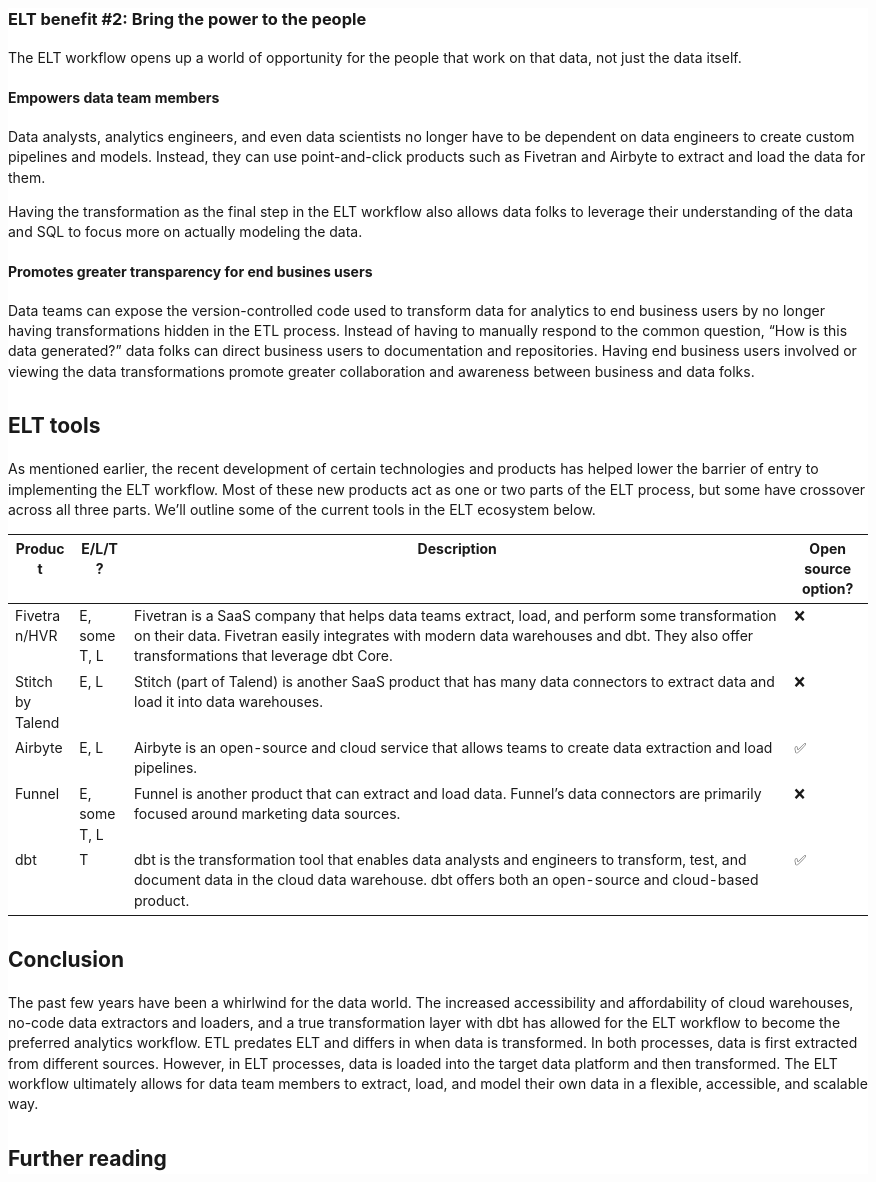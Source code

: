 ### ELT benefit #2: Bring the power to the people

The ELT workflow opens up a world of opportunity for the people that work on that data, not just the data itself.

#### Empowers data team members

Data analysts, analytics engineers, and even data scientists no longer have to be dependent on data engineers to create custom pipelines and models. Instead, they can use point-and-click products such as Fivetran and Airbyte to extract and load the data for them. 

Having the transformation as the final step in the ELT workflow also allows data folks to leverage their understanding of the data and SQL to focus more on actually modeling the data. 

#### Promotes greater transparency for end busines users

Data teams can expose the version-controlled code used to transform data for analytics to end business users by no longer having transformations hidden in the ETL process. Instead of having to manually respond to the common question, “How is this data generated?” data folks can direct business users to documentation and repositories. Having end business users involved or viewing the data transformations promote greater collaboration and awareness between business and data folks.

## ELT tools

As mentioned earlier, the recent development of certain technologies and products has helped lower the barrier of entry to implementing the ELT workflow. Most of these new products act as one or two parts of the ELT process, but some have crossover across all three parts. We’ll outline some of the current tools in the ELT ecosystem below.

| Product | E/L/T? | Description | Open source option? |
|---|---|---|---|
| Fivetran/HVR | E, some T, L | Fivetran is a SaaS company that helps data teams extract, load, and perform some transformation on their data. Fivetran easily integrates with modern data warehouses and dbt. They also offer transformations that leverage dbt Core. | :x: |
| Stitch by Talend | E, L | Stitch (part of Talend) is another SaaS product that has many data connectors to extract data and load it into data warehouses. | :x: |
| Airbyte | E, L | Airbyte is an open-source and cloud service that allows teams to create data extraction and load pipelines. | :white_check_mark: |
| Funnel | E, some T, L | Funnel is another product that can extract and load data. Funnel’s data connectors are primarily focused around marketing data sources. | :x: |
| dbt | T | dbt is the transformation tool that enables data analysts and engineers to transform, test, and document data in the cloud data warehouse. dbt offers both an open-source and cloud-based product. | :white_check_mark: |

## Conclusion

The past few years have been a whirlwind for the data world. The increased accessibility and affordability of cloud warehouses, no-code data extractors and loaders, and a true transformation layer with dbt has allowed for the ELT workflow to become the preferred analytics workflow. ETL predates ELT and differs in when data is transformed. In both processes, data is first extracted from different sources. However, in ELT processes, data is loaded into the target data platform and then transformed. The ELT workflow ultimately allows for data team members to extract, load, and model their own data in a flexible, accessible, and scalable way.

## Further reading
